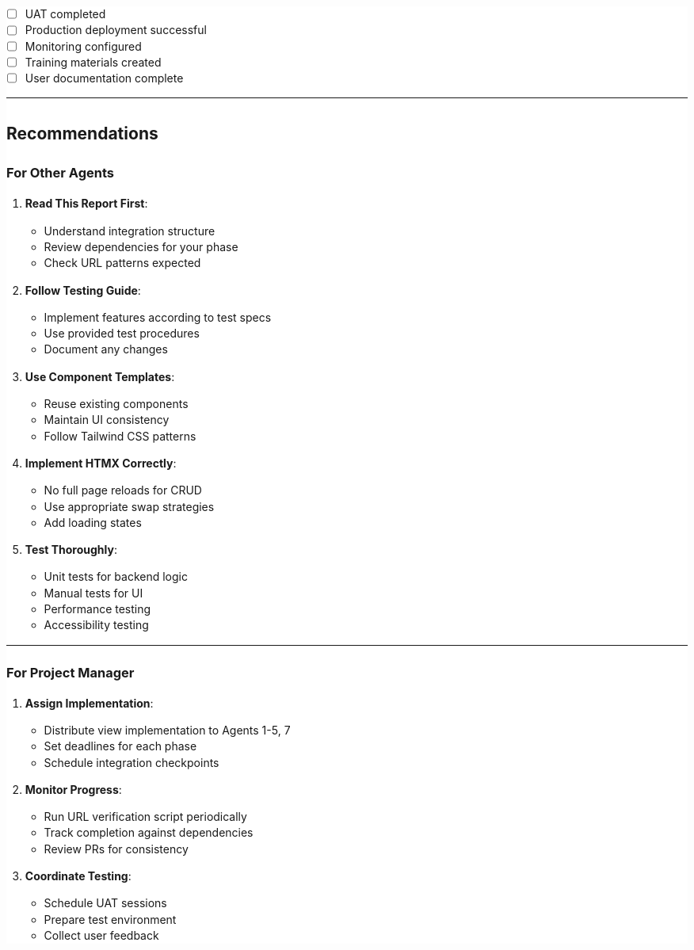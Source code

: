 - [ ] UAT completed
- [ ] Production deployment successful
- [ ] Monitoring configured
- [ ] Training materials created
- [ ] User documentation complete

---

## Recommendations

### For Other Agents

1. **Read This Report First**:
   - Understand integration structure
   - Review dependencies for your phase
   - Check URL patterns expected

2. **Follow Testing Guide**:
   - Implement features according to test specs
   - Use provided test procedures
   - Document any changes

3. **Use Component Templates**:
   - Reuse existing components
   - Maintain UI consistency
   - Follow Tailwind CSS patterns

4. **Implement HTMX Correctly**:
   - No full page reloads for CRUD
   - Use appropriate swap strategies
   - Add loading states

5. **Test Thoroughly**:
   - Unit tests for backend logic
   - Manual tests for UI
   - Performance testing
   - Accessibility testing

---

### For Project Manager

1. **Assign Implementation**:
   - Distribute view implementation to Agents 1-5, 7
   - Set deadlines for each phase
   - Schedule integration checkpoints

2. **Monitor Progress**:
   - Run URL verification script periodically
   - Track completion against dependencies
   - Review PRs for consistency

3. **Coordinate Testing**:
   - Schedule UAT sessions
   - Prepare test environment
   - Collect user feedback
